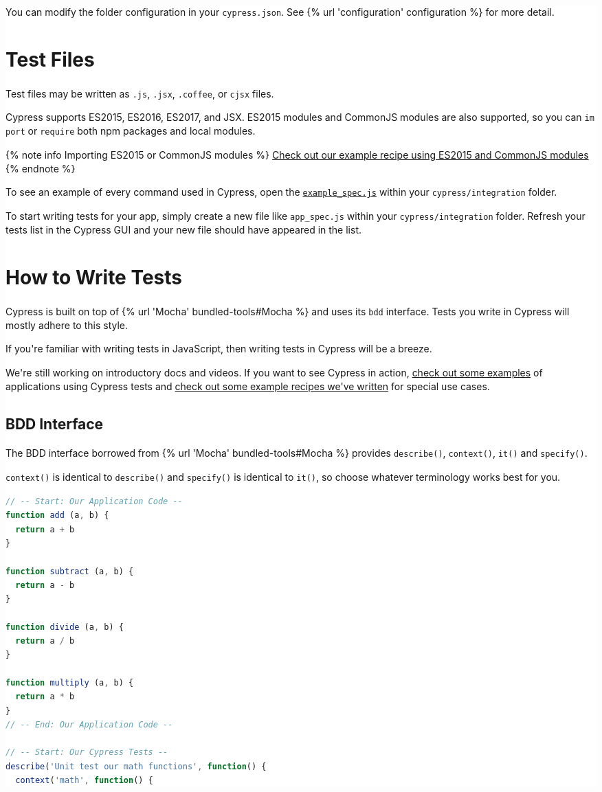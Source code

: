 You can modify the folder configuration in your `cypress.json`. See {% url 'configuration' configuration %} for more detail.

# Test Files

Test files may be written as `.js`, `.jsx`, `.coffee`, or `cjsx` files.

Cypress supports ES2015, ES2016, ES2017, and JSX. ES2015 modules and CommonJS modules are also supported, so you can `import` or `require` both npm packages and local modules.

{% note info Importing ES2015 or CommonJS modules %}
[Check out our example recipe using ES2015 and CommonJS modules](https://github.com/cypress-io/cypress-example-recipes/blob/master/cypress/integration/es2015_commonjs_modules_spec.js)
{% endnote %}

To see an example of every command used in Cypress, open the [`example_spec.js`](https://github.com/cypress-io/cypress-example-kitchensink/blob/master/cypress/integration/example_spec.js) within your `cypress/integration` folder.

To start writing tests for your app, simply create a new file like `app_spec.js` within your `cypress/integration` folder. Refresh your tests list in the Cypress GUI and your new file should have appeared in the list.

# How to Write Tests

Cypress is built on top of {% url 'Mocha' bundled-tools#Mocha %} and uses its `bdd` interface. Tests you write in Cypress will mostly adhere to this style.

If you're familiar with writing tests in JavaScript, then writing tests in Cypress will be a breeze.

We're still working on introductory docs and videos. If you want to see Cypress in action, [check out some examples](https://on.cypress.io/guides/all-example-apps) of applications using Cypress tests and [check out some example recipes we've written](https://github.com/cypress-io/cypress-example-recipes) for special use cases.

## BDD Interface

The BDD interface borrowed from {% url 'Mocha' bundled-tools#Mocha %} provides `describe()`, `context()`, `it()` and `specify()`.

`context()` is identical to `describe()` and `specify()` is identical to `it()`, so choose whatever terminology works best for you.

```javascript
// -- Start: Our Application Code --
function add (a, b) {
  return a + b
}

function subtract (a, b) {
  return a - b
}

function divide (a, b) {
  return a / b
}

function multiply (a, b) {
  return a * b
}
// -- End: Our Application Code --

// -- Start: Our Cypress Tests --
describe('Unit test our math functions', function() {
  context('math', function() {
```